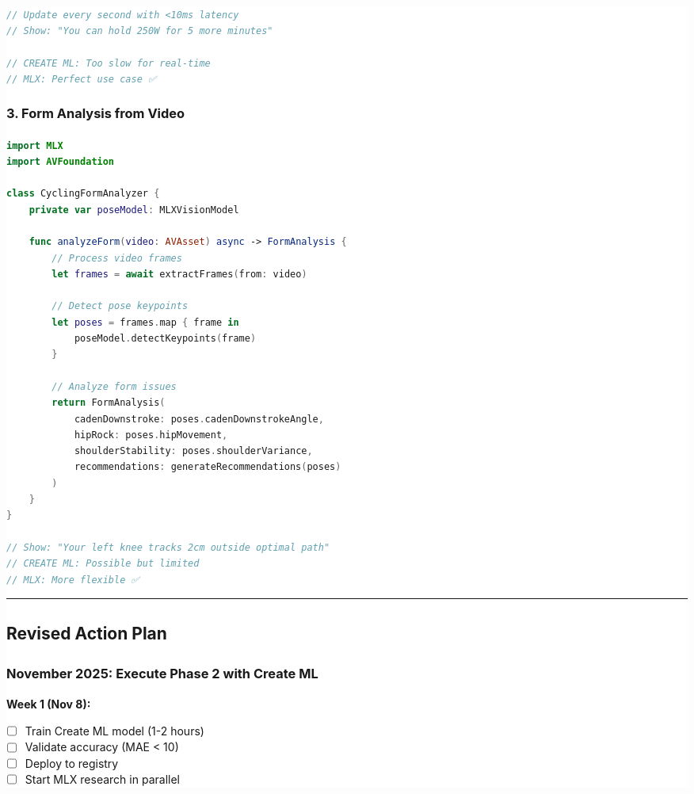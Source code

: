 ```swift
// Update every second with <10ms latency
// Show: "You can hold 250W for 5 more minutes"

// CREATE ML: Too slow for real-time
// MLX: Perfect use case ✅
```

### 3. Form Analysis from Video

```swift
import MLX
import AVFoundation

class CyclingFormAnalyzer {
    private var poseModel: MLXVisionModel
    
    func analyzeForm(video: AVAsset) async -> FormAnalysis {
        // Process video frames
        let frames = await extractFrames(from: video)
        
        // Detect pose keypoints
        let poses = frames.map { frame in
            poseModel.detectKeypoints(frame)
        }
        
        // Analyze form issues
        return FormAnalysis(
            cadenDownstroke: poses.cadenDownstrokeAngle,
            hipRock: poses.hipMovement,
            shoulderStability: poses.shoulderVariance,
            recommendations: generateRecommendations(poses)
        )
    }
}

// Show: "Your left knee tracks 2cm outside optimal path"
// CREATE ML: Possible but limited
// MLX: More flexible ✅
```

---

## Revised Action Plan

### November 2025: Execute Phase 2 with Create ML

**Week 1 (Nov 8):**
- [ ] Train Create ML model (1-2 hours)
- [ ] Validate accuracy (MAE < 10)
- [ ] Deploy to registry
- [ ] Start MLX research in parallel
